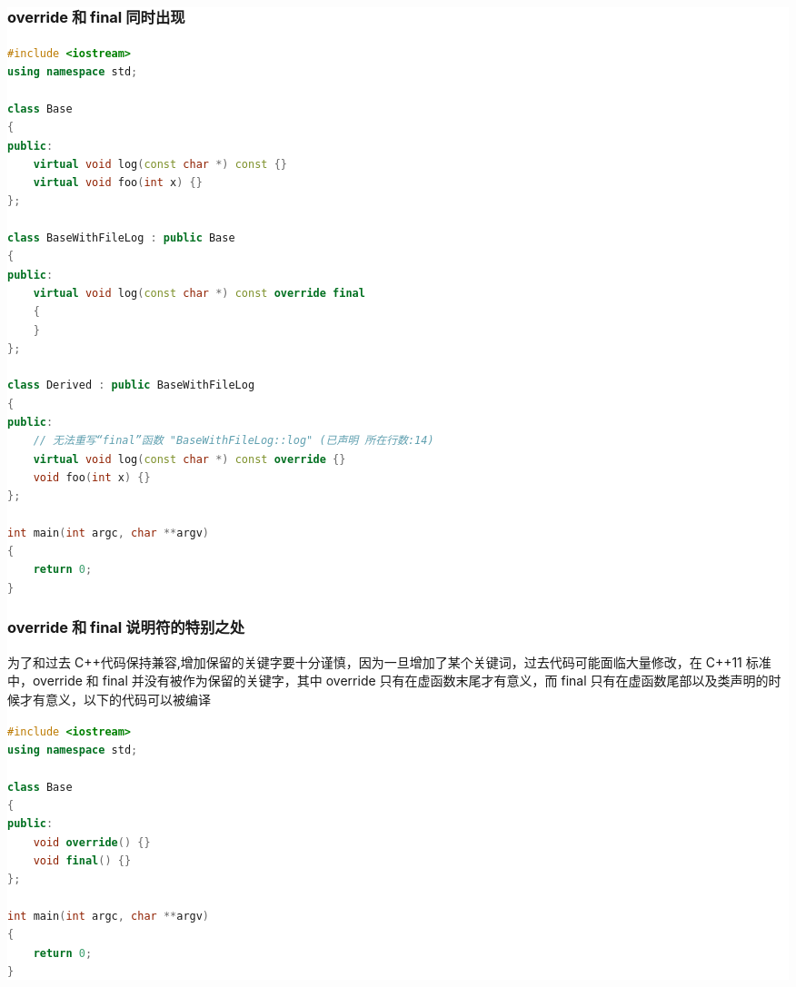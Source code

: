 ### override 和 final 同时出现

```cpp
#include <iostream>
using namespace std;

class Base
{
public:
    virtual void log(const char *) const {}
    virtual void foo(int x) {}
};

class BaseWithFileLog : public Base
{
public:
    virtual void log(const char *) const override final
    {
    }
};

class Derived : public BaseWithFileLog
{
public:
    // 无法重写“final”函数 "BaseWithFileLog::log" (已声明 所在行数:14)
    virtual void log(const char *) const override {}
    void foo(int x) {}
};

int main(int argc, char **argv)
{
    return 0;
}
```

### override 和 final 说明符的特别之处

为了和过去 C++代码保持兼容,增加保留的关键字要十分谨慎，因为一旦增加了某个关键词，过去代码可能面临大量修改，在 C++11 标准中，override 和 final 并没有被作为保留的关键字，其中 override 只有在虚函数末尾才有意义，而 final 只有在虚函数尾部以及类声明的时候才有意义，以下的代码可以被编译

```cpp
#include <iostream>
using namespace std;

class Base
{
public:
    void override() {}
    void final() {}
};

int main(int argc, char **argv)
{
    return 0;
}
```
